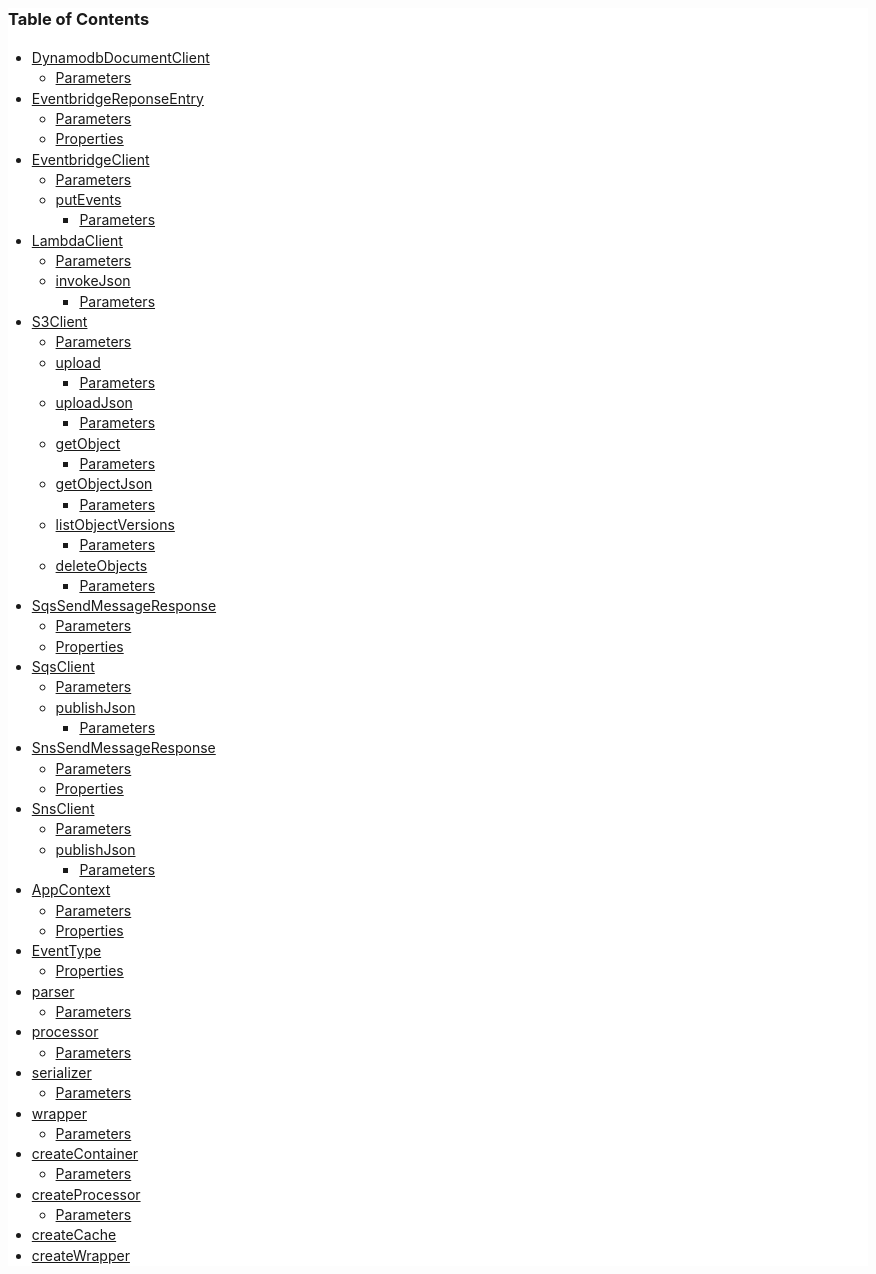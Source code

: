 

### Table of Contents

- [DynamodbDocumentClient][1]
  - [Parameters][2]
- [EventbridgeReponseEntry][3]
  - [Parameters][4]
  - [Properties][5]
- [EventbridgeClient][6]
  - [Parameters][7]
  - [putEvents][8]
    - [Parameters][9]
- [LambdaClient][10]
  - [Parameters][11]
  - [invokeJson][12]
    - [Parameters][13]
- [S3Client][14]
  - [Parameters][15]
  - [upload][16]
    - [Parameters][17]
  - [uploadJson][18]
    - [Parameters][19]
  - [getObject][20]
    - [Parameters][21]
  - [getObjectJson][22]
    - [Parameters][23]
  - [listObjectVersions][24]
    - [Parameters][25]
  - [deleteObjects][26]
    - [Parameters][27]
- [SqsSendMessageResponse][28]
  - [Parameters][29]
  - [Properties][30]
- [SqsClient][31]
  - [Parameters][32]
  - [publishJson][33]
    - [Parameters][34]
- [SnsSendMessageResponse][35]
  - [Parameters][36]
  - [Properties][37]
- [SnsClient][38]
  - [Parameters][39]
  - [publishJson][40]
    - [Parameters][41]
- [AppContext][42]
  - [Parameters][43]
  - [Properties][44]
- [EventType][45]
  - [Properties][46]
- [parser][47]
  - [Parameters][48]
- [processor][49]
  - [Parameters][50]
- [serializer][51]
  - [Parameters][52]
- [wrapper][53]
  - [Parameters][54]
- [createContainer][55]
  - [Parameters][56]
- [createProcessor][57]
  - [Parameters][58]
- [createCache][59]
- [createWrapper][60]

[1]: #dynamodbdocumentclient
[2]: #parameters
[3]: #eventbridgereponseentry
[4]: #parameters-1
[5]: #properties
[6]: #eventbridgeclient
[7]: #parameters-2
[8]: #putevents
[9]: #parameters-3
[10]: #lambdaclient
[11]: #parameters-4
[12]: #invokejson
[13]: #parameters-5
[14]: #s3client
[15]: #parameters-6
[16]: #upload
[17]: #parameters-7
[18]: #uploadjson
[19]: #parameters-8
[20]: #getobject
[21]: #parameters-9
[22]: #getobjectjson
[23]: #parameters-10
[24]: #listobjectversions
[25]: #parameters-11
[26]: #deleteobjects
[27]: #parameters-12
[28]: #sqssendmessageresponse
[29]: #parameters-13
[30]: #properties-1
[31]: #sqsclient
[32]: #parameters-14
[33]: #publishjson
[34]: #parameters-15
[35]: #snssendmessageresponse
[36]: #parameters-16
[37]: #properties-2
[38]: #snsclient
[39]: #parameters-17
[40]: #publishjson-1
[41]: #parameters-18
[42]: #appcontext
[43]: #parameters-19
[44]: #properties-3
[45]: #eventtype
[46]: #properties-4
[47]: #parser
[48]: #parameters-20
[49]: #processor
[50]: #parameters-21
[51]: #serializer
[52]: #parameters-22
[53]: #wrapper
[54]: #parameters-23
[55]: #createcontainer
[56]: #parameters-24
[57]: #createprocessor
[58]: #parameters-25
[59]: #createcache
[60]: #createwrapper
[61]: #parameters-26
[62]: #lambdahandler
[63]: #parameters-27
[64]: #createhandler
[65]: #parameters-28
[66]: #createjsonhandler
[67]: #parameters-29
[68]: #createapijsonhandler
[69]: #parameters-30
[70]: #parsejsonhttpevent
[71]: #parameters-31
[72]: #httpevent
[73]: #parameters-32
[74]: #properties-5
[75]: #parsejsonmonosqsevent
[76]: #parameters-33
[77]: #sqsevent
[78]: #parameters-34
[79]: #properties-6
[80]: #multistatusjsonresponse
[81]: #parameters-35
[82]: #multistatuscodejsonserializer
[83]: #parameters-36
[84]: #createdefaultwrapper
[85]: #parameters-37
[86]: #createapijsonwrapper
[87]: #parameters-38
[88]: #readjson
[89]: #parameters-39
[90]: #logger_redaction_lists
[91]: https://developer.mozilla.org/docs/Web/JavaScript/Reference/Global_Objects/Object
[92]: https://developer.mozilla.org/docs/Web/JavaScript/Reference/Global_Objects/String
[93]: https://developer.mozilla.org/docs/Web/JavaScript/Reference/Global_Objects/Array
[94]: #eventbridgereponseentry
[95]: https://developer.mozilla.org/docs/Web/JavaScript/Reference/Global_Objects/Promise
[96]: https://developer.mozilla.org/docs/Web/JavaScript/Reference/Global_Objects/Number
[97]: #sqssendmessageresponse
[98]: #snssendmessageresponse
[99]: https://developer.mozilla.org/docs/Web/JavaScript/Reference/Statements/function
[100]: #processor
[101]: #appcontext
[102]: #parser
[103]: #serializer
[104]: #wrapper
[105]: #createcontainer
[106]: #createcache
[107]: #createwrapper
[108]: #createprocessor
[109]: #lambdahandler
[110]: #httpevent
[111]: #sqsevent
[112]: #multistatusjsonresponse